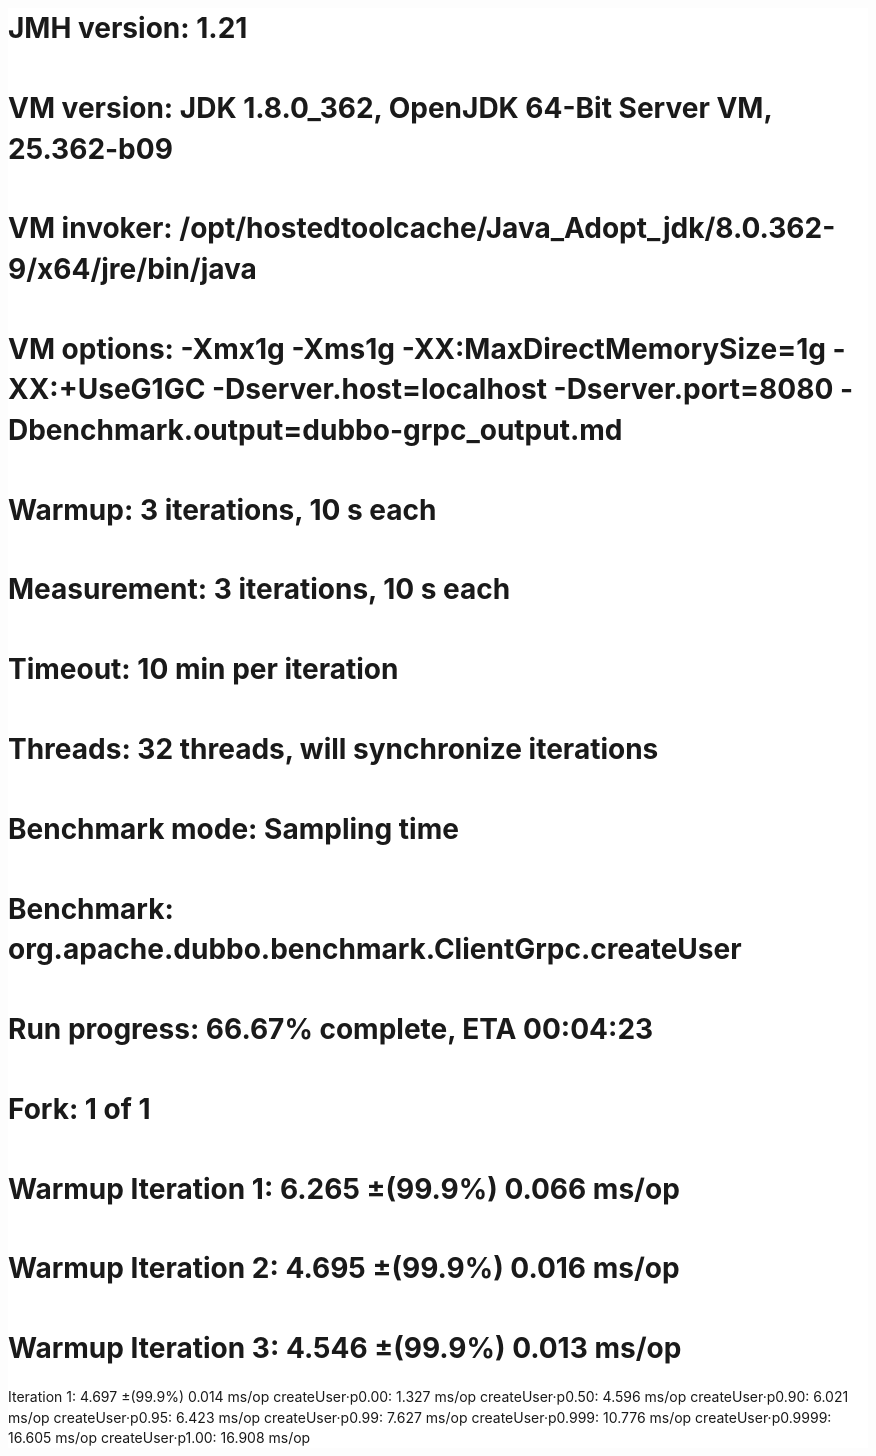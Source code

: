 
# JMH version: 1.21
# VM version: JDK 1.8.0_362, OpenJDK 64-Bit Server VM, 25.362-b09
# VM invoker: /opt/hostedtoolcache/Java_Adopt_jdk/8.0.362-9/x64/jre/bin/java
# VM options: -Xmx1g -Xms1g -XX:MaxDirectMemorySize=1g -XX:+UseG1GC -Dserver.host=localhost -Dserver.port=8080 -Dbenchmark.output=dubbo-grpc_output.md
# Warmup: 3 iterations, 10 s each
# Measurement: 3 iterations, 10 s each
# Timeout: 10 min per iteration
# Threads: 32 threads, will synchronize iterations
# Benchmark mode: Sampling time
# Benchmark: org.apache.dubbo.benchmark.ClientGrpc.createUser

# Run progress: 66.67% complete, ETA 00:04:23
# Fork: 1 of 1
# Warmup Iteration   1: 6.265 ±(99.9%) 0.066 ms/op
# Warmup Iteration   2: 4.695 ±(99.9%) 0.016 ms/op
# Warmup Iteration   3: 4.546 ±(99.9%) 0.013 ms/op
Iteration   1: 4.697 ±(99.9%) 0.014 ms/op
                 createUser·p0.00:   1.327 ms/op
                 createUser·p0.50:   4.596 ms/op
                 createUser·p0.90:   6.021 ms/op
                 createUser·p0.95:   6.423 ms/op
                 createUser·p0.99:   7.627 ms/op
                 createUser·p0.999:  10.776 ms/op
                 createUser·p0.9999: 16.605 ms/op
                 createUser·p1.00:   16.908 ms/op
